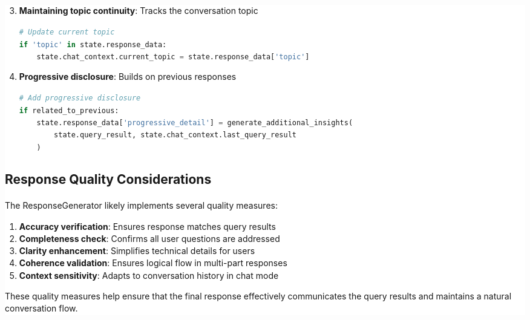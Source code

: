 3. **Maintaining topic continuity**: Tracks the conversation topic
   ```python
   # Update current topic
   if 'topic' in state.response_data:
       state.chat_context.current_topic = state.response_data['topic']
   ```

4. **Progressive disclosure**: Builds on previous responses
   ```python
   # Add progressive disclosure
   if related_to_previous:
       state.response_data['progressive_detail'] = generate_additional_insights(
           state.query_result, state.chat_context.last_query_result
       )
   ```

## Response Quality Considerations

The ResponseGenerator likely implements several quality measures:

1. **Accuracy verification**: Ensures response matches query results
2. **Completeness check**: Confirms all user questions are addressed
3. **Clarity enhancement**: Simplifies technical details for users
4. **Coherence validation**: Ensures logical flow in multi-part responses
5. **Context sensitivity**: Adapts to conversation history in chat mode

These quality measures help ensure that the final response effectively communicates the query results and maintains a natural conversation flow.</content>